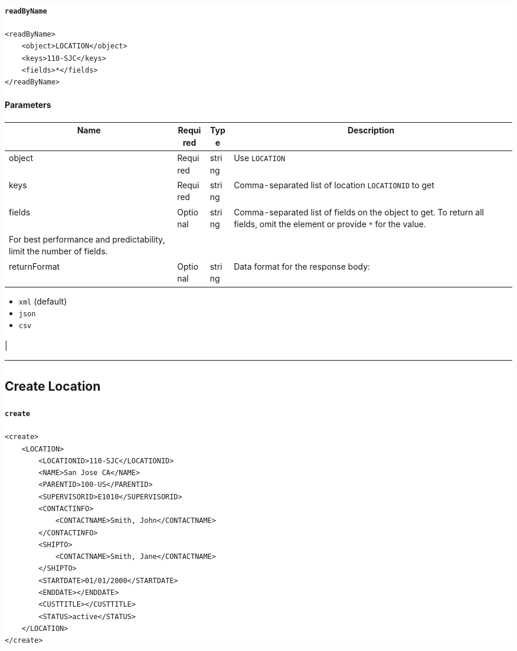 #### `readByName`

```
<readByName>
    <object>LOCATION</object>
    <keys>110-SJC</keys>
    <fields>*</fields>
</readByName>
```

#### Parameters

| Name | Required | Type | Description |
| --- | --- | --- | --- |
| object | Required | string | Use `LOCATION` |
| keys | Required | string | Comma-separated list of location `LOCATIONID` to get |
| fields | Optional | string | Comma-separated list of fields on the object to get. To return all fields, omit the element or provide `*` for the value.  
For best performance and predictability, limit the number of fields. |
| returnFormat | Optional | string | Data format for the response body:
*   `xml` (default)
*   `json`
*   `csv`

 |

* * *

Create Location
---------------

#### `create`

```
<create>
    <LOCATION>
        <LOCATIONID>110-SJC</LOCATIONID>
        <NAME>San Jose CA</NAME>
        <PARENTID>100-US</PARENTID>
        <SUPERVISORID>E1010</SUPERVISORID>
        <CONTACTINFO>
            <CONTACTNAME>Smith, John</CONTACTNAME>
        </CONTACTINFO>
        <SHIPTO>
            <CONTACTNAME>Smith, Jane</CONTACTNAME>
        </SHIPTO>
        <STARTDATE>01/01/2000</STARTDATE>
        <ENDDATE></ENDDATE>
        <CUSTTITLE></CUSTTITLE>
        <STATUS>active</STATUS>
    </LOCATION>
</create>
```
